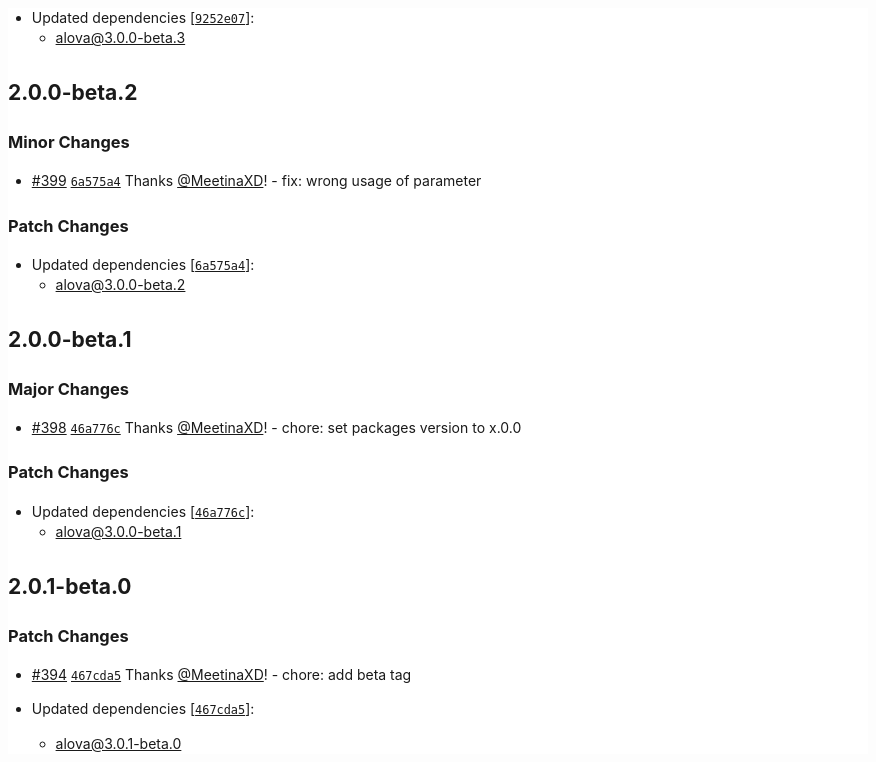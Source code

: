 - Updated dependencies [[`9252e07`](https://github.com/alovajs/alova/commit/9252e07639446279c86cb58222793b514341f8a7)]:
  - alova@3.0.0-beta.3

## 2.0.0-beta.2

### Minor Changes

- [#399](https://github.com/alovajs/alova/pull/399) [`6a575a4`](https://github.com/alovajs/alova/commit/6a575a464cf8ab074f523258045b5fd988e065fb) Thanks [@MeetinaXD](https://github.com/MeetinaXD)! - fix: wrong usage of parameter

### Patch Changes

- Updated dependencies [[`6a575a4`](https://github.com/alovajs/alova/commit/6a575a464cf8ab074f523258045b5fd988e065fb)]:
  - alova@3.0.0-beta.2

## 2.0.0-beta.1

### Major Changes

- [#398](https://github.com/alovajs/alova/pull/398) [`46a776c`](https://github.com/alovajs/alova/commit/46a776c0a988be4e220717aa8339b2bd6af3eef1) Thanks [@MeetinaXD](https://github.com/MeetinaXD)! - chore: set packages version to x.0.0

### Patch Changes

- Updated dependencies [[`46a776c`](https://github.com/alovajs/alova/commit/46a776c0a988be4e220717aa8339b2bd6af3eef1)]:
  - alova@3.0.0-beta.1

## 2.0.1-beta.0

### Patch Changes

- [#394](https://github.com/alovajs/alova/pull/394) [`467cda5`](https://github.com/alovajs/alova/commit/467cda582262f92a5f859a9d357815be6234bc16) Thanks [@MeetinaXD](https://github.com/MeetinaXD)! - chore: add beta tag

- Updated dependencies [[`467cda5`](https://github.com/alovajs/alova/commit/467cda582262f92a5f859a9d357815be6234bc16)]:
  - alova@3.0.1-beta.0
